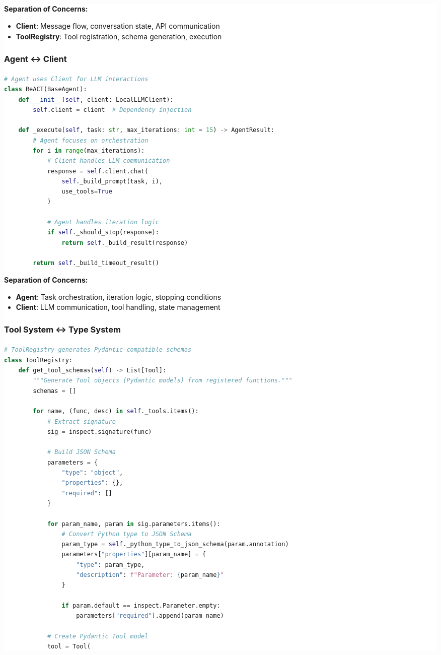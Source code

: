 **Separation of Concerns:**
- **Client**: Message flow, conversation state, API communication
- **ToolRegistry**: Tool registration, schema generation, execution

### Agent ↔ Client

```python
# Agent uses Client for LLM interactions
class ReACT(BaseAgent):
    def __init__(self, client: LocalLLMClient):
        self.client = client  # Dependency injection

    def _execute(self, task: str, max_iterations: int = 15) -> AgentResult:
        # Agent focuses on orchestration
        for i in range(max_iterations):
            # Client handles LLM communication
            response = self.client.chat(
                self._build_prompt(task, i),
                use_tools=True
            )

            # Agent handles iteration logic
            if self._should_stop(response):
                return self._build_result(response)

        return self._build_timeout_result()
```

**Separation of Concerns:**
- **Agent**: Task orchestration, iteration logic, stopping conditions
- **Client**: LLM communication, tool handling, state management

### Tool System ↔ Type System

```python
# ToolRegistry generates Pydantic-compatible schemas
class ToolRegistry:
    def get_tool_schemas(self) -> List[Tool]:
        """Generate Tool objects (Pydantic models) from registered functions."""
        schemas = []

        for name, (func, desc) in self._tools.items():
            # Extract signature
            sig = inspect.signature(func)

            # Build JSON Schema
            parameters = {
                "type": "object",
                "properties": {},
                "required": []
            }

            for param_name, param in sig.parameters.items():
                # Convert Python type to JSON Schema
                param_type = self._python_type_to_json_schema(param.annotation)
                parameters["properties"][param_name] = {
                    "type": param_type,
                    "description": f"Parameter: {param_name}"
                }

                if param.default == inspect.Parameter.empty:
                    parameters["required"].append(param_name)

            # Create Pydantic Tool model
            tool = Tool(
```